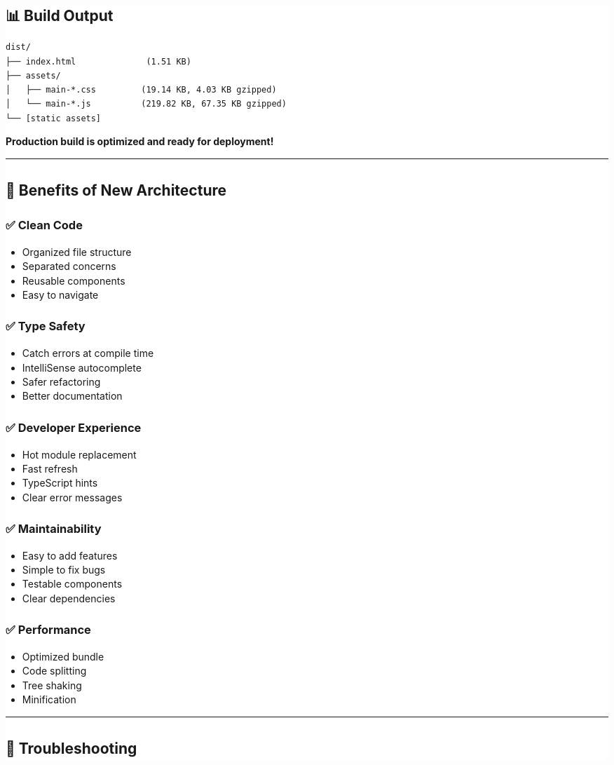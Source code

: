 
## 📊 Build Output

```
dist/
├── index.html              (1.51 KB)
├── assets/
│   ├── main-*.css         (19.14 KB, 4.03 KB gzipped)
│   └── main-*.js          (219.82 KB, 67.35 KB gzipped)
└── [static assets]
```

**Production build is optimized and ready for deployment!**

---

## 🎯 Benefits of New Architecture

### ✅ Clean Code
- Organized file structure
- Separated concerns
- Reusable components
- Easy to navigate

### ✅ Type Safety
- Catch errors at compile time
- IntelliSense autocomplete
- Safer refactoring
- Better documentation

### ✅ Developer Experience
- Hot module replacement
- Fast refresh
- TypeScript hints
- Clear error messages

### ✅ Maintainability
- Easy to add features
- Simple to fix bugs
- Testable components
- Clear dependencies

### ✅ Performance
- Optimized bundle
- Code splitting
- Tree shaking
- Minification

---

## 🐛 Troubleshooting
